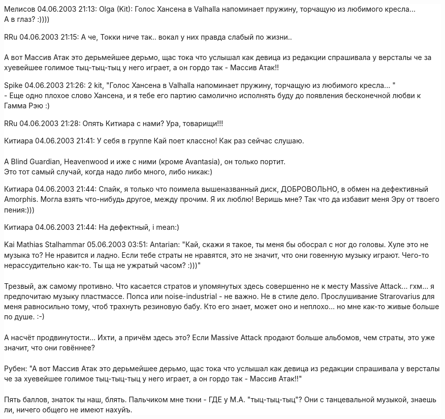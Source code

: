 Мелисов 04.06.2003 21:13:
Olga (Kit): Голос Хансена в Valhalla напоминает пружину, торчащую из любимого кресла... <BR>А в глаз? :))))

RRu 04.06.2003 21:15:
А че, Токки ниче так.. вокал у них правда слабый по жизни..<BR><BR>А вот Массив Атак это дерьмейшее дерьмо, щас тока что услышал как девица из редакции спрашивала у версталы че за хуевейшее голимое тыц-тыц-тыц у него играет, а он гордо так - Массив Атак!!

Spike 04.06.2003 21:26:
2 kit, "Голос Хансена в Valhalla напоминает пружину, торчащую из любимого кресла... "<BR>- Еще одно плохое слово Хансена, и я тебе его партию самолично исполнять буду до появления бесконечной любви к Гамма Рэю :)

RRu 04.06.2003 21:28:
Опять Китиара с нами? Ура, товарищи!!!

Китиара 04.06.2003 21:41:
У себя в группе Кай поет классно! Как раз сейчас слушаю.<BR><BR>А Blind Guardian, Heavenwood и иже с ними (кроме Avantasia), он только портит. <BR>Это тот самый случай, когда надо либо много, либо никак:)

Китиара 04.06.2003 21:44:
Спайк, я только что поимела вышеназванный диск, ДОБРОВОЛЬНО, в обмен на дефективный Amorphis. Могла взять что-нибудь другое, между прочим. Я их люблю! Веришь мне? Так что да избавит меня Эру от твоего пения:)))

Китиара 04.06.2003 21:44:
На дефектный, i mean:)

Kai Mathias Stalhammar 05.06.2003 03:51:
Antarian: "Кай, скажи я такое, ты меня бы обосрал с ног до головы. Хуле это не музыка то? Не нравится и ладно. Если тебе страты не нравятся, это не значит, что они говенную музыку играют. Чего-то нерассудительно как-то. Ты ща не ужратый часом? :)))"<BR><BR>Трезвый, аж самому противно. Что касается стратов и упомянутых здесь совершенно не к месту Massive Attack... гхм... я предпочитаю музыку пластмассе. Попса или noise-industrial - не важно. Не в стиле дело. Прослушивание Strarovarius для меня равносильно тому, чтоб трахнуть резиновую бабу. Кто его знает, может оно и неплохо... но мне как-то живые больше по душе. :-)<BR><BR>А насчёт продвинутости... Ихти, а причём здесь это? Если Massive Attack продают больше альбомов, чем страты, это уже значит, что они говённее? <BR><BR>Рубен: "А вот Массив Атак это дерьмейшее дерьмо, щас тока что услышал как девица из редакции спрашивала у версталы че за хуевейшее голимое тыц-тыц-тыц у него играет, а он гордо так - Массив Атак!!"<BR><BR>Пять баллов, знаток ты наш, блять. Пальчиком мне ткни - ГДЕ у M.A. "тыц-тыц-тыц"? Они с танцевальной музыкой, знаешь ли, ничего общего не имеют нахуйъ.

